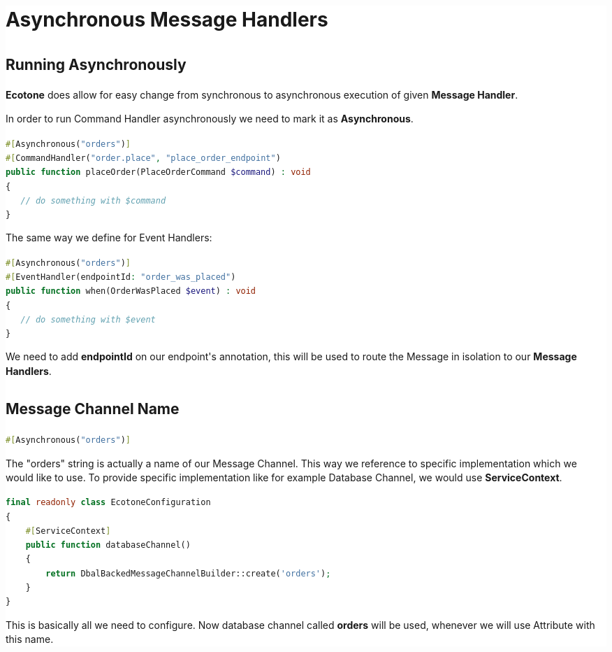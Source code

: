 # Asynchronous Message Handlers

## Running Asynchronously

**Ecotone** does allow for easy change from synchronous to asynchronous execution of given **Message Handler**.

In order to run Command Handler asynchronously we need to mark it as **Asynchronous**.

```php
#[Asynchronous("orders")]
#[CommandHandler("order.place", "place_order_endpoint")
public function placeOrder(PlaceOrderCommand $command) : void
{
   // do something with $command
}
```

The same way we define for Event Handlers:

```php
#[Asynchronous("orders")]
#[EventHandler(endpointId: "order_was_placed")
public function when(OrderWasPlaced $event) : void
{
   // do something with $event
}
```

We need to add **endpointId** on our endpoint's annotation, this will be used to route the Message in isolation to our **Message Handlers**.

## Message Channel Name

```php
#[Asynchronous("orders")]
```

The "orders" string is actually a name of our Message Channel. This way we reference to specific implementation which we would like to use. To provide specific implementation like for example Database Channel, we would use **ServiceContext**.

```php
final readonly class EcotoneConfiguration
{
    #[ServiceContext]
    public function databaseChannel()
    {
        return DbalBackedMessageChannelBuilder::create('orders');
    }
}
```

This is basically all we need to configure. Now database channel called **orders** will be used, whenever we will use Attribute with this name.
